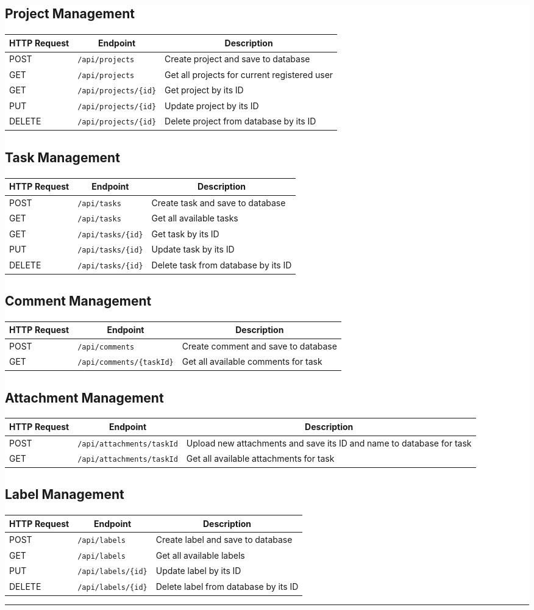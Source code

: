 ##  Project Management

| HTTP Request | Endpoint             | Description                                  |
|--------------|----------------------|----------------------------------------------|
| POST         | `/api/projects`      | Create project and save to database          |
| GET          | `/api/projects`      | Get all projects for current registered user |
| GET          | `/api/projects/{id}` | Get project by its ID                        |
| PUT          | `/api/projects/{id}` | Update project by its ID                     |
| DELETE       | `/api/projects/{id}` | Delete project from database by its ID       |

## Task Management

| HTTP Request | Endpoint          | Description                         |
|--------------|-------------------|-------------------------------------|
| POST         | `/api/tasks`      | Create task and save to database    |
| GET          | `/api/tasks`      | Get all available tasks             |
| GET          | `/api/tasks/{id}` | Get task by its ID                  |
| PUT          | `/api/tasks/{id}` | Update task by its ID               |
| DELETE       | `/api/tasks/{id}` | Delete task from database by its ID |

## Comment Management

| HTTP Request | Endpoint                 | Description                         |
|--------------|--------------------------|-------------------------------------|
| POST         | `/api/comments`          | Create comment and save to database |
| GET          | `/api/comments/{taskId}` | Get all available comments for task |

## Attachment Management

| HTTP Request | Endpoint                  | Description                                                          |
|--------------|---------------------------|----------------------------------------------------------------------|
| POST         | `/api/attachments/taskId` | Upload new attachments and save its ID and name to database for task |
| GET          | `/api/attachments/taskId` | Get all available attachments for task                               |

## Label Management

| HTTP Request | Endpoint            | Description                          |
|--------------|---------------------|--------------------------------------|
| POST         | `/api/labels`       | Create label and save to database    |
| GET          | `/api/labels`       | Get all available labels             |
| PUT          | `/api/labels/{id}`  | Update label by its ID               |
| DELETE       | `/api/labels/{id}`  | Delete label from database by its ID |

---